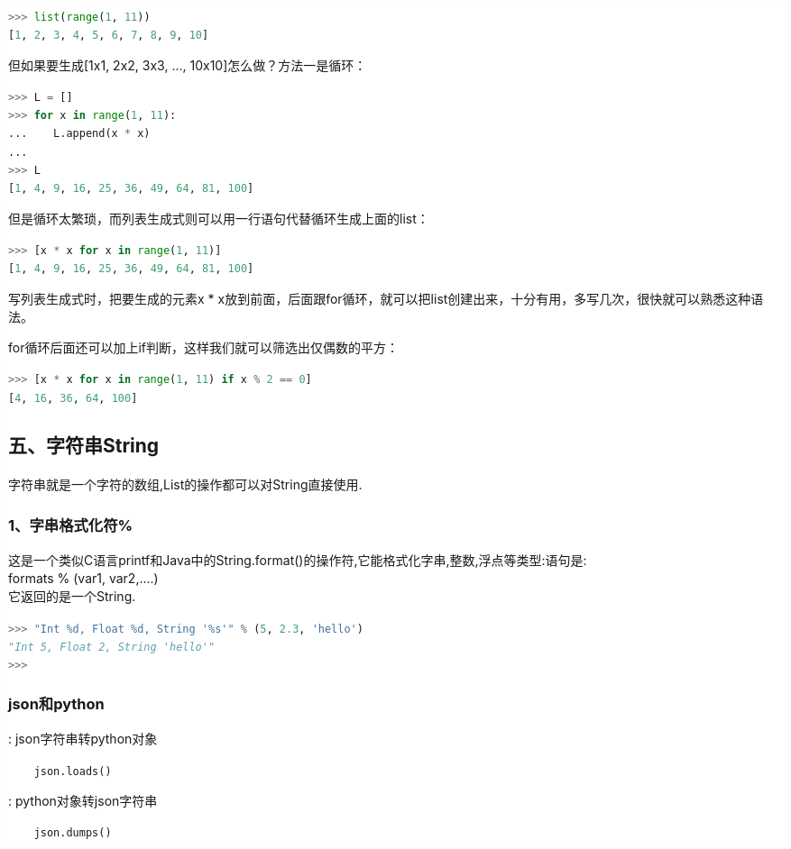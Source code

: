 ```python
>>> list(range(1, 11))
[1, 2, 3, 4, 5, 6, 7, 8, 9, 10]
```

但如果要生成[1x1, 2x2, 3x3, ..., 10x10]怎么做？方法一是循环：

```python
>>> L = []
>>> for x in range(1, 11):
...    L.append(x * x)
...
>>> L
[1, 4, 9, 16, 25, 36, 49, 64, 81, 100]
```
但是循环太繁琐，而列表生成式则可以用一行语句代替循环生成上面的list：
```python
>>> [x * x for x in range(1, 11)]
[1, 4, 9, 16, 25, 36, 49, 64, 81, 100]
```

写列表生成式时，把要生成的元素x * x放到前面，后面跟for循环，就可以把list创建出来，十分有用，多写几次，很快就可以熟悉这种语法。

for循环后面还可以加上if判断，这样我们就可以筛选出仅偶数的平方：

```python
>>> [x * x for x in range(1, 11) if x % 2 == 0]
[4, 16, 36, 64, 100]
```






## 五、字符串String
字符串就是一个字符的数组,List的操作都可以对String直接使用.
### 1、字串格式化符%
这是一个类似C语言printf和Java中的String.format()的操作符,它能格式化字串,整数,浮点等类型:语句是:  
formats % (var1, var2,....)  
它返回的是一个String.
```python
>>> "Int %d, Float %d, String '%s'" % (5, 2.3, 'hello')  
"Int 5, Float 2, String 'hello'"  
>>> 
```
### json和python
:    json字符串转python对象

```python
    json.loads()
```

:    python对象转json字符串

```python
    json.dumps()
```
